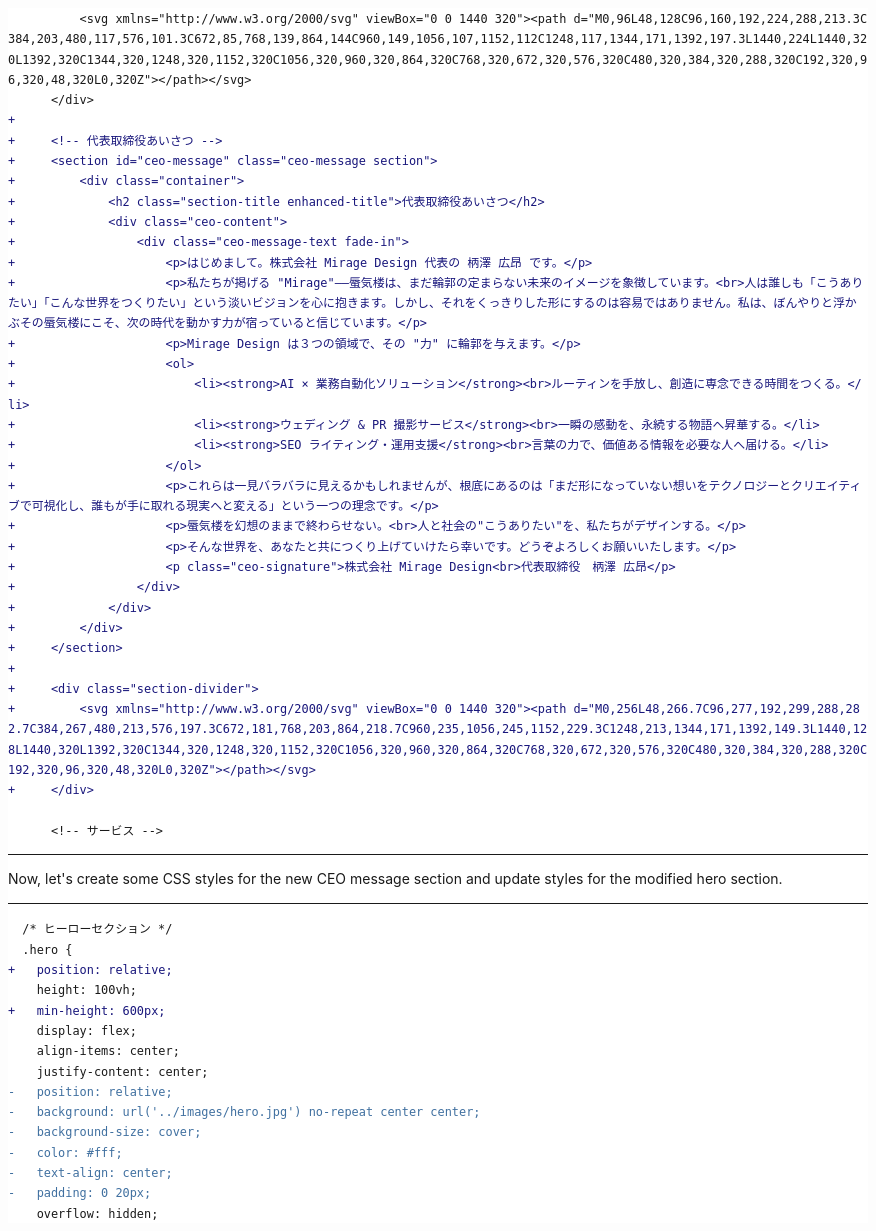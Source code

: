 ```diff
          <svg xmlns="http://www.w3.org/2000/svg" viewBox="0 0 1440 320"><path d="M0,96L48,128C96,160,192,224,288,213.3C384,203,480,117,576,101.3C672,85,768,139,864,144C960,149,1056,107,1152,112C1248,117,1344,171,1392,197.3L1440,224L1440,320L1392,320C1344,320,1248,320,1152,320C1056,320,960,320,864,320C768,320,672,320,576,320C480,320,384,320,288,320C192,320,96,320,48,320L0,320Z"></path></svg>
      </div>
+ 
+     <!-- 代表取締役あいさつ -->
+     <section id="ceo-message" class="ceo-message section">
+         <div class="container">
+             <h2 class="section-title enhanced-title">代表取締役あいさつ</h2>
+             <div class="ceo-content">
+                 <div class="ceo-message-text fade-in">
+                     <p>はじめまして。株式会社 Mirage Design 代表の 柄澤 広昂 です。</p>
+                     <p>私たちが掲げる "Mirage"――蜃気楼は、まだ輪郭の定まらない未来のイメージを象徴しています。<br>人は誰しも「こうありたい」「こんな世界をつくりたい」という淡いビジョンを心に抱きます。しかし、それをくっきりした形にするのは容易ではありません。私は、ぼんやりと浮かぶその蜃気楼にこそ、次の時代を動かす力が宿っていると信じています。</p>
+                     <p>Mirage Design は３つの領域で、その "力" に輪郭を与えます。</p>
+                     <ol>
+                         <li><strong>AI × 業務自動化ソリューション</strong><br>ルーティンを手放し、創造に専念できる時間をつくる。</li>
+                         <li><strong>ウェディング & PR 撮影サービス</strong><br>一瞬の感動を、永続する物語へ昇華する。</li>
+                         <li><strong>SEO ライティング・運用支援</strong><br>言葉の力で、価値ある情報を必要な人へ届ける。</li>
+                     </ol>
+                     <p>これらは一見バラバラに見えるかもしれませんが、根底にあるのは「まだ形になっていない想いをテクノロジーとクリエイティブで可視化し、誰もが手に取れる現実へと変える」という一つの理念です。</p>
+                     <p>蜃気楼を幻想のままで終わらせない。<br>人と社会の"こうありたい"を、私たちがデザインする。</p>
+                     <p>そんな世界を、あなたと共につくり上げていけたら幸いです。どうぞよろしくお願いいたします。</p>
+                     <p class="ceo-signature">株式会社 Mirage Design<br>代表取締役　柄澤 広昂</p>
+                 </div>
+             </div>
+         </div>
+     </section>
+ 
+     <div class="section-divider">
+         <svg xmlns="http://www.w3.org/2000/svg" viewBox="0 0 1440 320"><path d="M0,256L48,266.7C96,277,192,299,288,282.7C384,267,480,213,576,197.3C672,181,768,203,864,218.7C960,235,1056,245,1152,229.3C1248,213,1344,171,1392,149.3L1440,128L1440,320L1392,320C1344,320,1248,320,1152,320C1056,320,960,320,864,320C768,320,672,320,576,320C480,320,384,320,288,320C192,320,96,320,48,320L0,320Z"></path></svg>
+     </div>
  
      <!-- サービス -->
```

---

Now, let's create some CSS styles for the new CEO message section and update styles for the modified hero section.

---

```diff
  /* ヒーローセクション */
  .hero {
+   position: relative;
    height: 100vh;
+   min-height: 600px;
    display: flex;
    align-items: center;
    justify-content: center;
-   position: relative;
-   background: url('../images/hero.jpg') no-repeat center center;
-   background-size: cover;
-   color: #fff;
-   text-align: center;
-   padding: 0 20px;
    overflow: hidden;
```